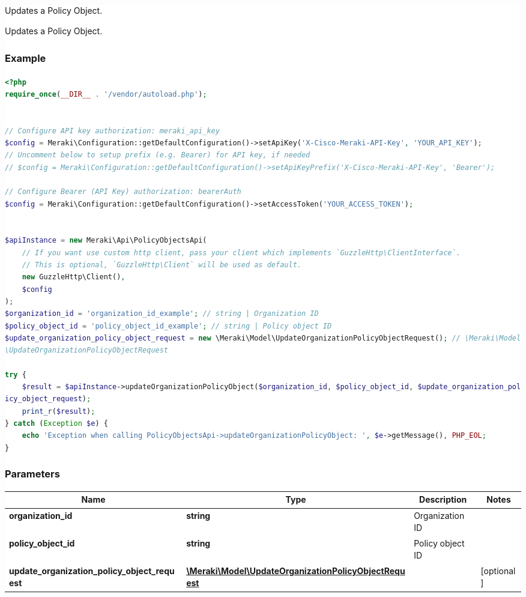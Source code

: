 Updates a Policy Object.

Updates a Policy Object.

### Example

```php
<?php
require_once(__DIR__ . '/vendor/autoload.php');


// Configure API key authorization: meraki_api_key
$config = Meraki\Configuration::getDefaultConfiguration()->setApiKey('X-Cisco-Meraki-API-Key', 'YOUR_API_KEY');
// Uncomment below to setup prefix (e.g. Bearer) for API key, if needed
// $config = Meraki\Configuration::getDefaultConfiguration()->setApiKeyPrefix('X-Cisco-Meraki-API-Key', 'Bearer');

// Configure Bearer (API Key) authorization: bearerAuth
$config = Meraki\Configuration::getDefaultConfiguration()->setAccessToken('YOUR_ACCESS_TOKEN');


$apiInstance = new Meraki\Api\PolicyObjectsApi(
    // If you want use custom http client, pass your client which implements `GuzzleHttp\ClientInterface`.
    // This is optional, `GuzzleHttp\Client` will be used as default.
    new GuzzleHttp\Client(),
    $config
);
$organization_id = 'organization_id_example'; // string | Organization ID
$policy_object_id = 'policy_object_id_example'; // string | Policy object ID
$update_organization_policy_object_request = new \Meraki\Model\UpdateOrganizationPolicyObjectRequest(); // \Meraki\Model\UpdateOrganizationPolicyObjectRequest

try {
    $result = $apiInstance->updateOrganizationPolicyObject($organization_id, $policy_object_id, $update_organization_policy_object_request);
    print_r($result);
} catch (Exception $e) {
    echo 'Exception when calling PolicyObjectsApi->updateOrganizationPolicyObject: ', $e->getMessage(), PHP_EOL;
}
```

### Parameters

| Name | Type | Description  | Notes |
| ------------- | ------------- | ------------- | ------------- |
| **organization_id** | **string**| Organization ID | |
| **policy_object_id** | **string**| Policy object ID | |
| **update_organization_policy_object_request** | [**\Meraki\Model\UpdateOrganizationPolicyObjectRequest**](../Model/UpdateOrganizationPolicyObjectRequest.md)|  | [optional] |
